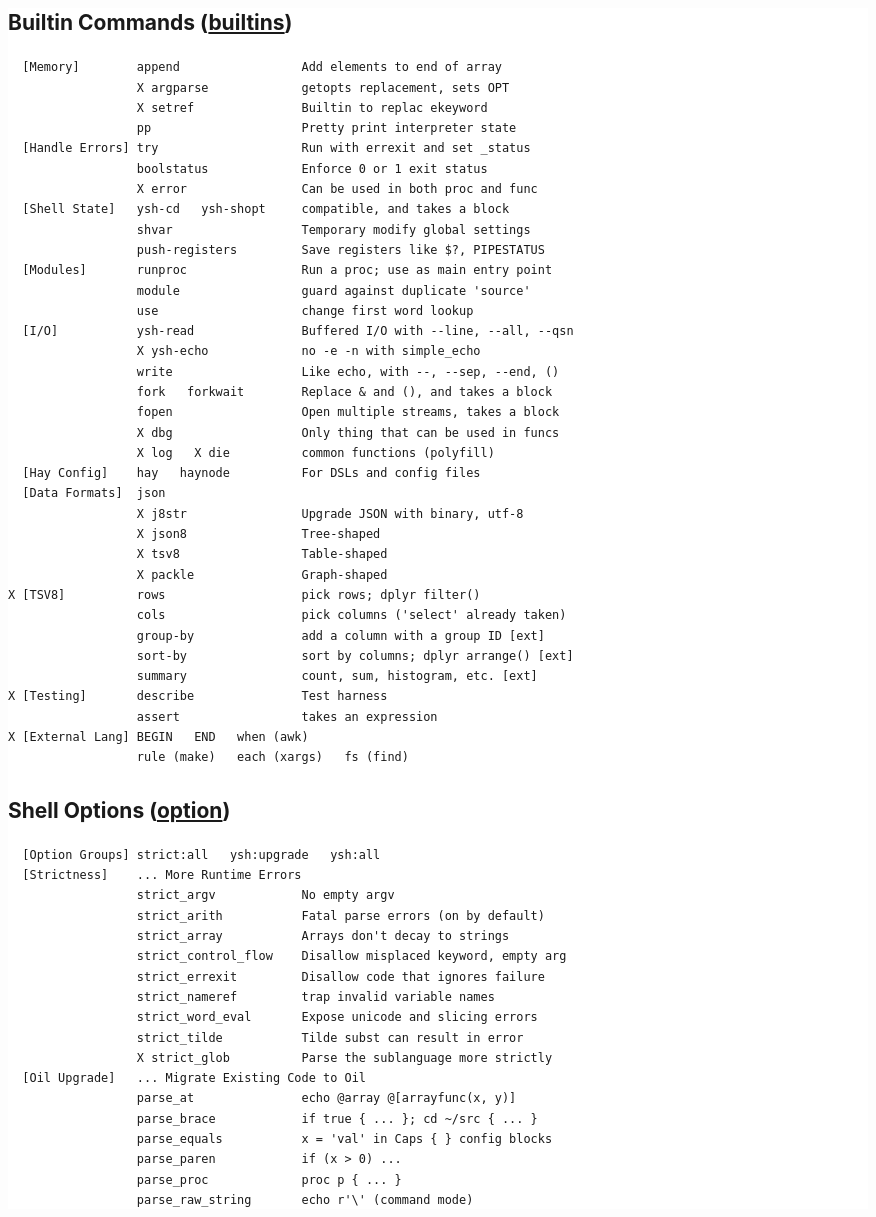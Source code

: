 <h2 id="builtins">
  Builtin Commands (<a class="group-link" href="ysh-help.html#builtins">builtins</a>)
</h2>

```chapter-links-ysh
  [Memory]        append                 Add elements to end of array
                  X argparse             getopts replacement, sets OPT
                  X setref               Builtin to replac ekeyword
                  pp                     Pretty print interpreter state
  [Handle Errors] try                    Run with errexit and set _status
                  boolstatus             Enforce 0 or 1 exit status
                  X error                Can be used in both proc and func
  [Shell State]   ysh-cd   ysh-shopt     compatible, and takes a block
                  shvar                  Temporary modify global settings
                  push-registers         Save registers like $?, PIPESTATUS
  [Modules]       runproc                Run a proc; use as main entry point
                  module                 guard against duplicate 'source'
                  use                    change first word lookup
  [I/O]           ysh-read               Buffered I/O with --line, --all, --qsn
                  X ysh-echo             no -e -n with simple_echo
                  write                  Like echo, with --, --sep, --end, ()
                  fork   forkwait        Replace & and (), and takes a block
                  fopen                  Open multiple streams, takes a block
                  X dbg                  Only thing that can be used in funcs
                  X log   X die          common functions (polyfill)
  [Hay Config]    hay   haynode          For DSLs and config files
  [Data Formats]  json
                  X j8str                Upgrade JSON with binary, utf-8
                  X json8                Tree-shaped
                  X tsv8                 Table-shaped
                  X packle               Graph-shaped
X [TSV8]          rows                   pick rows; dplyr filter()
                  cols                   pick columns ('select' already taken)
                  group-by               add a column with a group ID [ext]
                  sort-by                sort by columns; dplyr arrange() [ext]
                  summary                count, sum, histogram, etc. [ext]
X [Testing]       describe               Test harness
                  assert                 takes an expression
X [External Lang] BEGIN   END   when (awk)
                  rule (make)   each (xargs)   fs (find)
```

<h2 id="option">
  Shell Options (<a class="group-link" href="ysh-help.html#option">option</a>)
</h2>

```chapter-links-ysh
  [Option Groups] strict:all   ysh:upgrade   ysh:all
  [Strictness]    ... More Runtime Errors
                  strict_argv            No empty argv
                  strict_arith           Fatal parse errors (on by default)
                  strict_array           Arrays don't decay to strings
                  strict_control_flow    Disallow misplaced keyword, empty arg
                  strict_errexit         Disallow code that ignores failure
                  strict_nameref         trap invalid variable names
                  strict_word_eval       Expose unicode and slicing errors
                  strict_tilde           Tilde subst can result in error
                  X strict_glob          Parse the sublanguage more strictly
  [Oil Upgrade]   ... Migrate Existing Code to Oil
                  parse_at               echo @array @[arrayfunc(x, y)]
                  parse_brace            if true { ... }; cd ~/src { ... }
                  parse_equals           x = 'val' in Caps { } config blocks
                  parse_paren            if (x > 0) ...
                  parse_proc             proc p { ... }
                  parse_raw_string       echo r'\' (command mode)
```
